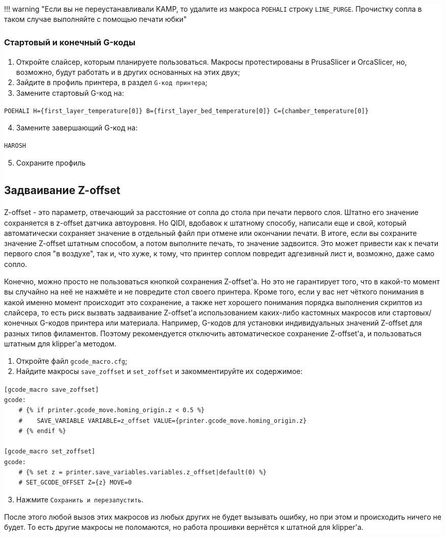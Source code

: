 !!! warning "Если вы не переустанавливали KAMP, то удалите из макроса `POEHALI` строку `LINE_PURGE`. Прочистку сопла в таком случае выполняйте с помощью печати юбки"

### Стартовый и конечный G-коды

1. Откройте слайсер, которым планируете пользоваться. Макросы протестированы в PrusaSlicer и OrcaSlicer, но, возможно, будут работать и в других основанных на этих двух;
2. Зайдите в профиль принтера, в раздел `G-код принтера`;
3. Замените стартовый G-код на:
```
POEHALI H={first_layer_temperature[0]} B={first_layer_bed_temperature[0]} C={chamber_temperature[0]}
```
4. Замените завершающий G-код на:
```
HAROSH
```
5. Сохраните профиль

## Задваивание Z-offset

Z-offset - это параметр, отвечающий за расстояние от сопла до стола при печати первого слоя. Штатно его значение сохраняется в z-offset датчика автоуровня. Но QIDI, вдобавок к штатному способу, написали еще и свой, который автоматически сохраняет значение в отдельный файл при отмене или окончании печати. В итоге, если вы сохраните значение Z-offset штатным способом, а потом выполните печать, то значение задвоится. Это может привести как к печати первого слоя "в воздухе", так и, что хуже, к тому, что принтер соплом повредит адгезивный лист и, возможно, даже само сопло.

Конечно, можно просто не пользоваться кнопкой сохранения Z-offset'а. Но это не гарантирует того, что в какой-то момент вы случайно на неё не нажмёте и не повредите стол своего принтера. Кроме того, если у вас нет чёткого понимания в какой именно момент происходит это сохранение, а также нет хорошего понимания порядка выполнения скриптов из слайсера, то есть риск вызвать задваивание Z-offset'а использованием каких-либо кастомных макросов или стартовых/конечных G-кодов принтера или материала. Например, G-кодов для установки индивидуальных значений Z-offset для разных типов филаментов. Поэтому рекомендуется отключить автоматическое сохранение Z-offset'а, и пользоваться штатным для klipper'а методом.

1. Откройте файл `gcode_macro.cfg`;
2. Найдите макросы `save_zoffset` и `set_zoffset` и закомментируйте их содержимое:
```
[gcode_macro save_zoffset]
gcode:
    # {% if printer.gcode_move.homing_origin.z < 0.5 %}
    #    SAVE_VARIABLE VARIABLE=z_offset VALUE={printer.gcode_move.homing_origin.z}
    # {% endif %}

[gcode_macro set_zoffset]        
gcode:
    # {% set z = printer.save_variables.variables.z_offset|default(0) %}
    # SET_GCODE_OFFSET Z={z} MOVE=0
```
3. Нажмите `Сохранить и перезапустить`.

После этого любой вызов этих макросов из любых других не будет вызывать ошибку, но при этом и происходить ничего не будет. То есть другие макросы не поломаются, но работа прошивки вернётся к штатной для klipper'а.
